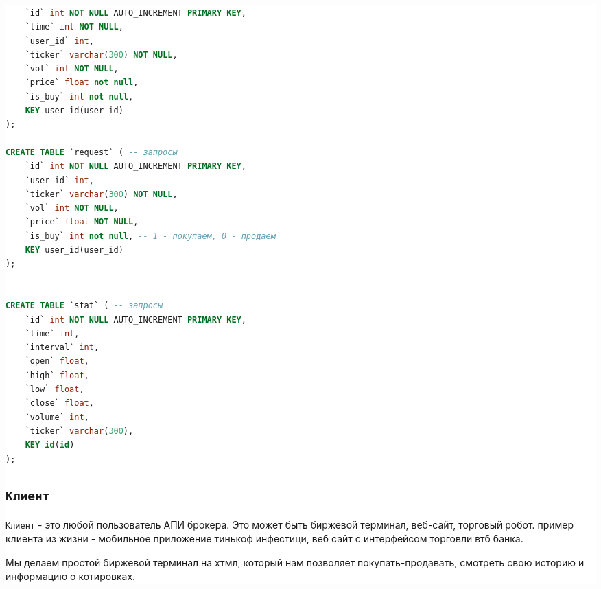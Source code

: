 ```sql
    `id` int NOT NULL AUTO_INCREMENT PRIMARY KEY,
    `time` int NOT NULL,
    `user_id` int,
    `ticker` varchar(300) NOT NULL,
    `vol` int NOT NULL,
    `price` float not null,
    `is_buy` int not null,
    KEY user_id(user_id)
);

CREATE TABLE `request` ( -- запросы
    `id` int NOT NULL AUTO_INCREMENT PRIMARY KEY,
    `user_id` int,
    `ticker` varchar(300) NOT NULL,
    `vol` int NOT NULL,
    `price` float NOT NULL,
    `is_buy` int not null, -- 1 - покупаем, 0 - продаем
    KEY user_id(user_id)
);


CREATE TABLE `stat` ( -- запросы
    `id` int NOT NULL AUTO_INCREMENT PRIMARY KEY,
    `time` int,
    `interval` int,
    `open` float,
    `high` float,
    `low` float,
    `close` float,
    `volume` int,
    `ticker` varchar(300),
    KEY id(id)
);
```

## `Клиент`

`Клиент` - это любой пользователь АПИ брокера. Это может быть биржевой терминал, веб-сайт, торговый робот. пример клиента из жизни - мобильное приложение тинькоф инфестици, веб сайт с интерфейсом торговли втб банка.  

Мы делаем простой биржевой терминал на хтмл, который нам позволяет покупать-продавать, смотреть свою историю и информацию о котировках.
